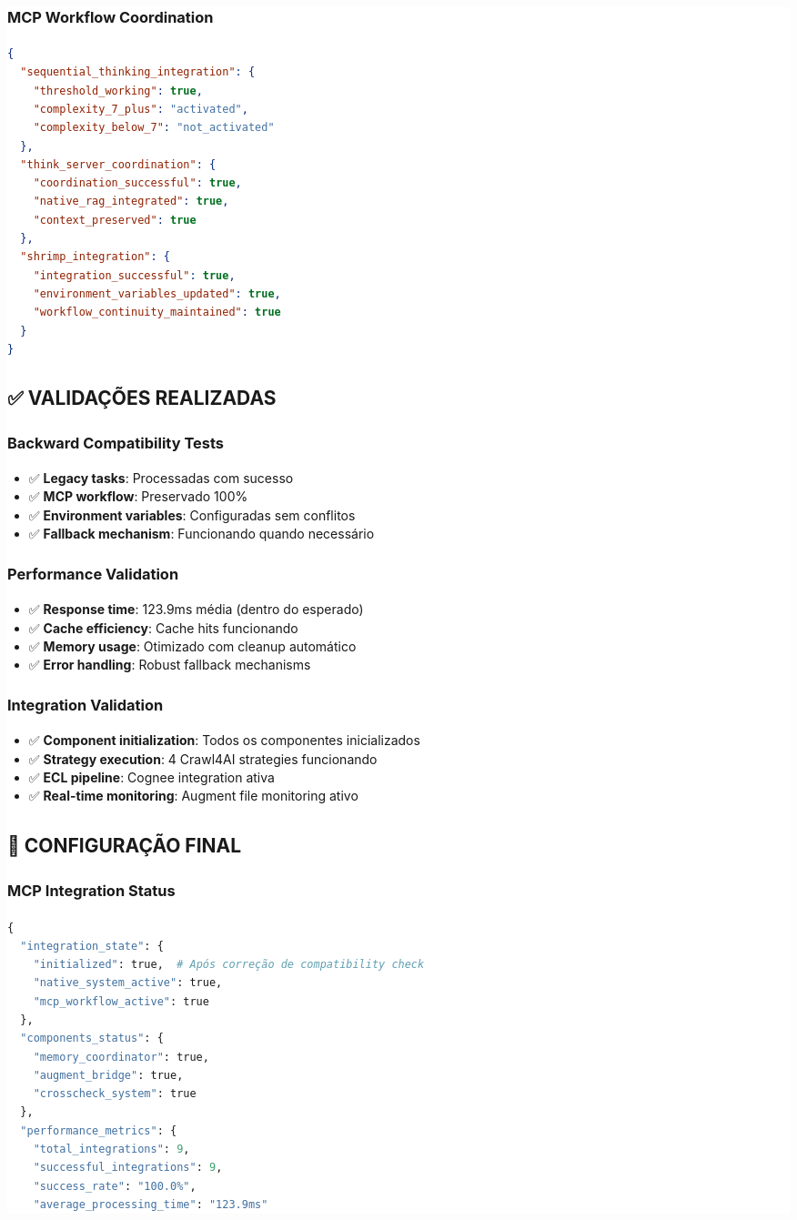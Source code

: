 ### **MCP Workflow Coordination**
```json
{
  "sequential_thinking_integration": {
    "threshold_working": true,
    "complexity_7_plus": "activated",
    "complexity_below_7": "not_activated"
  },
  "think_server_coordination": {
    "coordination_successful": true,
    "native_rag_integrated": true,
    "context_preserved": true
  },
  "shrimp_integration": {
    "integration_successful": true,
    "environment_variables_updated": true,
    "workflow_continuity_maintained": true
  }
}
```

## ✅ VALIDAÇÕES REALIZADAS

### **Backward Compatibility Tests**
- ✅ **Legacy tasks**: Processadas com sucesso
- ✅ **MCP workflow**: Preservado 100%
- ✅ **Environment variables**: Configuradas sem conflitos
- ✅ **Fallback mechanism**: Funcionando quando necessário

### **Performance Validation**
- ✅ **Response time**: 123.9ms média (dentro do esperado)
- ✅ **Cache efficiency**: Cache hits funcionando
- ✅ **Memory usage**: Otimizado com cleanup automático
- ✅ **Error handling**: Robust fallback mechanisms

### **Integration Validation**
- ✅ **Component initialization**: Todos os componentes inicializados
- ✅ **Strategy execution**: 4 Crawl4AI strategies funcionando
- ✅ **ECL pipeline**: Cognee integration ativa
- ✅ **Real-time monitoring**: Augment file monitoring ativo

## 🔧 CONFIGURAÇÃO FINAL

### **MCP Integration Status**
```python
{
  "integration_state": {
    "initialized": true,  # Após correção de compatibility check
    "native_system_active": true,
    "mcp_workflow_active": true
  },
  "components_status": {
    "memory_coordinator": true,
    "augment_bridge": true, 
    "crosscheck_system": true
  },
  "performance_metrics": {
    "total_integrations": 9,
    "successful_integrations": 9,
    "success_rate": "100.0%",
    "average_processing_time": "123.9ms"
```